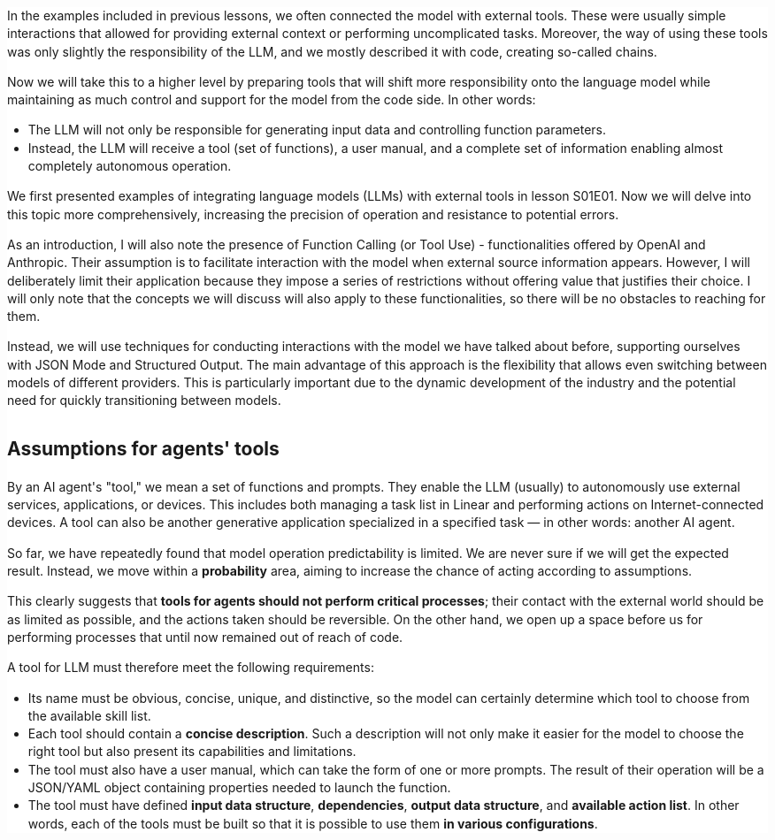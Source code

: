 In the examples included in previous lessons, we often connected the model with external tools. These were usually simple interactions that allowed for providing external context or performing uncomplicated tasks. Moreover, the way of using these tools was only slightly the responsibility of the LLM, and we mostly described it with code, creating so-called chains.

Now we will take this to a higher level by preparing tools that will shift more responsibility onto the language model while maintaining as much control and support for the model from the code side. In other words:

- The LLM will not only be responsible for generating input data and controlling function parameters.
- Instead, the LLM will receive a tool (set of functions), a user manual, and a complete set of information enabling almost completely autonomous operation.

We first presented examples of integrating language models (LLMs) with external tools in lesson S01E01. Now we will delve into this topic more comprehensively, increasing the precision of operation and resistance to potential errors.

As an introduction, I will also note the presence of Function Calling (or Tool Use) - functionalities offered by OpenAI and Anthropic. Their assumption is to facilitate interaction with the model when external source information appears. However, I will deliberately limit their application because they impose a series of restrictions without offering value that justifies their choice. I will only note that the concepts we will discuss will also apply to these functionalities, so there will be no obstacles to reaching for them.

Instead, we will use techniques for conducting interactions with the model we have talked about before, supporting ourselves with JSON Mode and Structured Output. The main advantage of this approach is the flexibility that allows even switching between models of different providers. This is particularly important due to the dynamic development of the industry and the potential need for quickly transitioning between models.

## Assumptions for agents' tools

By an AI agent's "tool," we mean a set of functions and prompts. They enable the LLM (usually) to autonomously use external services, applications, or devices. This includes both managing a task list in Linear and performing actions on Internet-connected devices. A tool can also be another generative application specialized in a specified task — in other words: another AI agent.

So far, we have repeatedly found that model operation predictability is limited. We are never sure if we will get the expected result. Instead, we move within a **probability** area, aiming to increase the chance of acting according to assumptions.

This clearly suggests that **tools for agents should not perform critical processes**; their contact with the external world should be as limited as possible, and the actions taken should be reversible. On the other hand, we open up a space before us for performing processes that until now remained out of reach of code.

A tool for LLM must therefore meet the following requirements:

- Its name must be obvious, concise, unique, and distinctive, so the model can certainly determine which tool to choose from the available skill list.
- Each tool should contain a **concise description**. Such a description will not only make it easier for the model to choose the right tool but also present its capabilities and limitations.
- The tool must also have a user manual, which can take the form of one or more prompts. The result of their operation will be a JSON/YAML object containing properties needed to launch the function.
- The tool must have defined **input data structure**, **dependencies**, **output data structure**, and **available action list**. In other words, each of the tools must be built so that it is possible to use them **in various configurations**.
